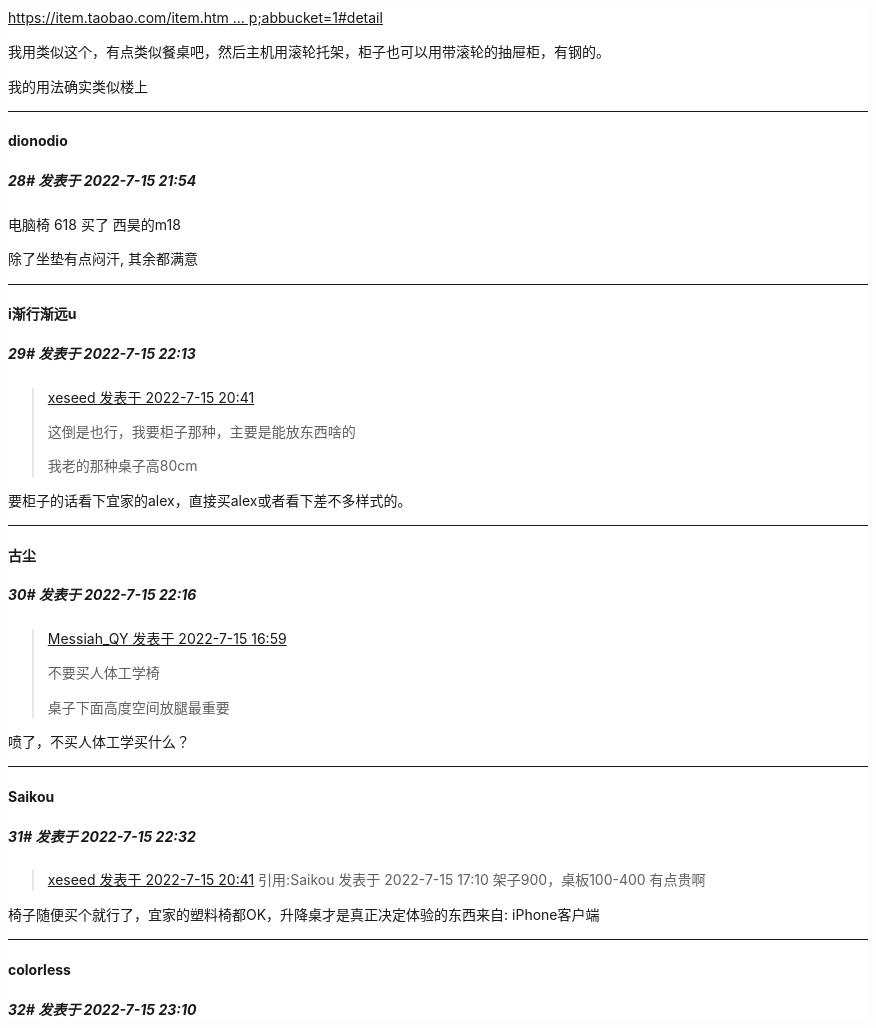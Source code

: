 [https://item.taobao.com/item.htm ... p;abbucket=1#detail](https://item.taobao.com/item.htm?spm=a230r.1.14.99.6c565d7bjqmNaM&amp;id=589613356066&amp;ns=1&amp;abbucket=1#detail)

我用类似这个，有点类似餐桌吧，然后主机用滚轮托架，柜子也可以用带滚轮的抽屉柜，有钢的。

我的用法确实类似楼上

*****

####  dionodio  
##### 28#       发表于 2022-7-15 21:54

电脑椅 618 买了 西昊的m18

除了坐垫有点闷汗, 其余都满意

*****

####  i渐行渐远u  
##### 29#       发表于 2022-7-15 22:13

<blockquote><a href="httphttps://bbs.saraba1st.com/2b/forum.php?mod=redirect&amp;goto=findpost&amp;pid=56662238&amp;ptid=2081161" target="_blank">xeseed 发表于 2022-7-15 20:41</a>

这倒是也行，我要柜子那种，主要是能放东西啥的

我老的那种桌子高80cm</blockquote>
要柜子的话看下宜家的alex，直接买alex或者看下差不多样式的。

*****

####  古尘  
##### 30#       发表于 2022-7-15 22:16

<blockquote><a href="httphttps://bbs.saraba1st.com/2b/forum.php?mod=redirect&amp;goto=findpost&amp;pid=56659325&amp;ptid=2081161" target="_blank">Messiah_QY 发表于 2022-7-15 16:59</a>

不要买人体工学椅

桌子下面高度空间放腿最重要</blockquote>
喷了，不买人体工学买什么？



*****

####  Saikou  
##### 31#       发表于 2022-7-15 22:32

<blockquote><a href="httphttps://bbs.saraba1st.com/2b/forum.php?mod=redirect&amp;goto=findpost&amp;pid=56662242&amp;ptid=2081161" target="_blank"> xeseed 发表于 2022-7-15 20:41</a> 引用:Saikou 发表于 2022-7-15 17:10 架子900，桌板100-400 有点贵啊 </blockquote>
椅子随便买个就行了，宜家的塑料椅都OK，升降桌才是真正决定体验的东西来自: iPhone客户端

*****

####  colorless  
##### 32#       发表于 2022-7-15 23:10
